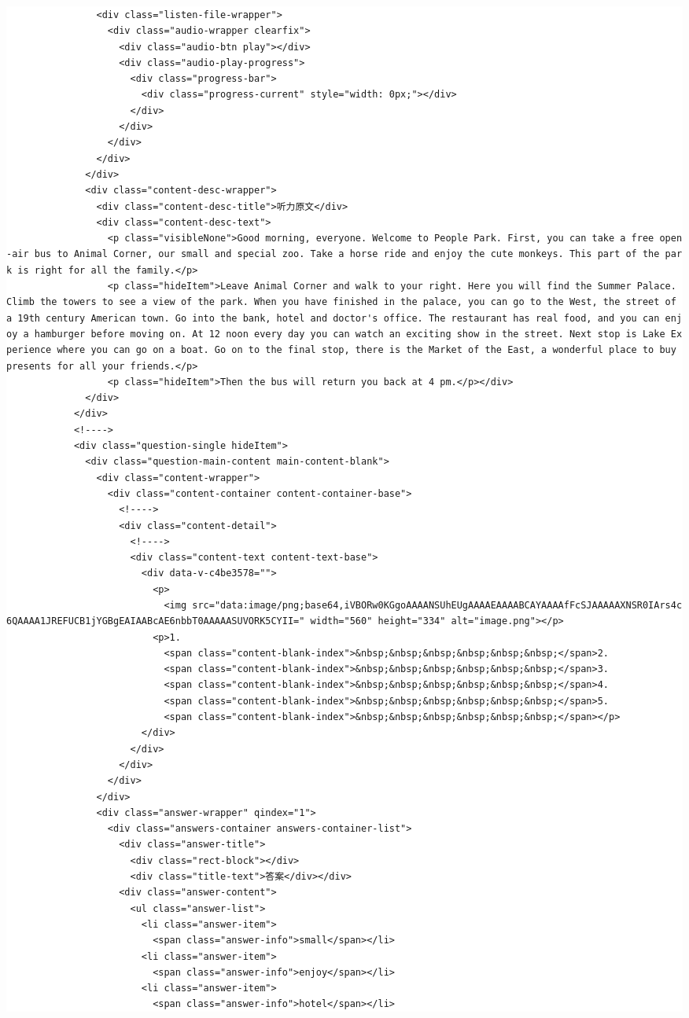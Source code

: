                     <div class="listen-file-wrapper">
                      <div class="audio-wrapper clearfix">
                        <div class="audio-btn play"></div>
                        <div class="audio-play-progress">
                          <div class="progress-bar">
                            <div class="progress-current" style="width: 0px;"></div>
                          </div>
                        </div>
                      </div>
                    </div>
                  </div>
                  <div class="content-desc-wrapper">
                    <div class="content-desc-title">听力原文</div>
                    <div class="content-desc-text">
                      <p class="visibleNone">Good morning, everyone. Welcome to People Park. First, you can take a free open-air bus to Animal Corner, our small and special zoo. Take a horse ride and enjoy the cute monkeys. This part of the park is right for all the family.</p>
                      <p class="hideItem">Leave Animal Corner and walk to your right. Here you will find the Summer Palace. Climb the towers to see a view of the park. When you have finished in the palace, you can go to the West, the street of a 19th century American town. Go into the bank, hotel and doctor's office. The restaurant has real food, and you can enjoy a hamburger before moving on. At 12 noon every day you can watch an exciting show in the street. Next stop is Lake Experience where you can go on a boat. Go on to the final stop, there is the Market of the East, a wonderful place to buy presents for all your friends.</p>
                      <p class="hideItem">Then the bus will return you back at 4 pm.</p></div>
                  </div>
                </div>
                <!---->
                <div class="question-single hideItem">
                  <div class="question-main-content main-content-blank">
                    <div class="content-wrapper">
                      <div class="content-container content-container-base">
                        <!---->
                        <div class="content-detail">
                          <!---->
                          <div class="content-text content-text-base">
                            <div data-v-c4be3578="">
                              <p>
                                <img src="data:image/png;base64,iVBORw0KGgoAAAANSUhEUgAAAAEAAAABCAYAAAAfFcSJAAAAAXNSR0IArs4c6QAAAA1JREFUCB1jYGBgEAIAABcAE6nbbT0AAAAASUVORK5CYII=" width="560" height="334" alt="image.png"></p>
                              <p>1.
                                <span class="content-blank-index">&nbsp;&nbsp;&nbsp;&nbsp;&nbsp;&nbsp;</span>2.
                                <span class="content-blank-index">&nbsp;&nbsp;&nbsp;&nbsp;&nbsp;&nbsp;</span>3.
                                <span class="content-blank-index">&nbsp;&nbsp;&nbsp;&nbsp;&nbsp;&nbsp;</span>4.
                                <span class="content-blank-index">&nbsp;&nbsp;&nbsp;&nbsp;&nbsp;&nbsp;</span>5.
                                <span class="content-blank-index">&nbsp;&nbsp;&nbsp;&nbsp;&nbsp;&nbsp;</span></p>
                            </div>
                          </div>
                        </div>
                      </div>
                    </div>
                    <div class="answer-wrapper" qindex="1">
                      <div class="answers-container answers-container-list">
                        <div class="answer-title">
                          <div class="rect-block"></div>
                          <div class="title-text">答案</div></div>
                        <div class="answer-content">
                          <ul class="answer-list">
                            <li class="answer-item">
                              <span class="answer-info">small</span></li>
                            <li class="answer-item">
                              <span class="answer-info">enjoy</span></li>
                            <li class="answer-item">
                              <span class="answer-info">hotel</span></li>
